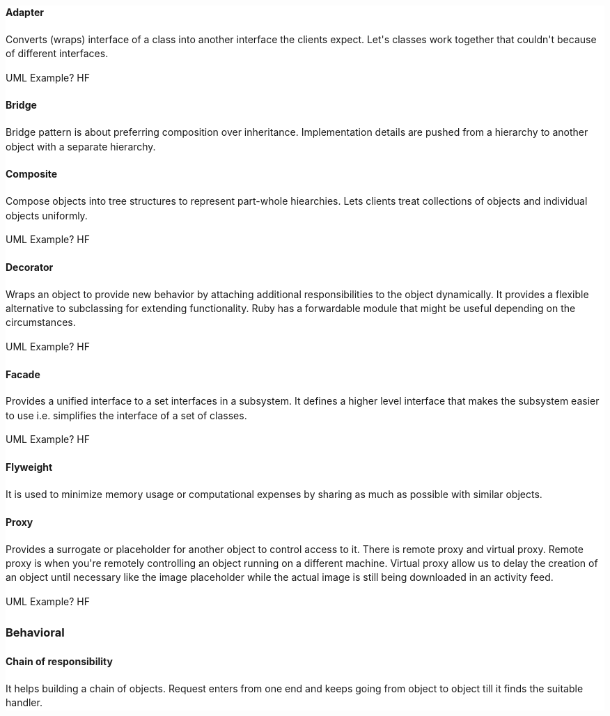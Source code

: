 #### Adapter
Converts (wraps) interface of a class into another interface the clients expect. Let's classes work together that couldn't because of different interfaces.

UML
Example? HF


#### Bridge
Bridge pattern is about preferring composition over inheritance. Implementation details are pushed from a hierarchy to another object with a separate hierarchy.

#### Composite
Compose objects into tree structures to represent part-whole hiearchies. Lets clients treat collections of objects and individual objects uniformly.

UML
Example? HF

#### Decorator
Wraps an object to provide new behavior by attaching additional responsibilities to the object dynamically. It provides a flexible alternative to subclassing for extending functionality.
Ruby has a forwardable module that might be useful depending on the circumstances.

UML
Example? HF

#### Facade
Provides a unified interface to a set interfaces in a subsystem. It defines a higher level interface that makes the subsystem easier to use i.e. simplifies the interface of a set of classes.

UML
Example? HF

#### Flyweight
It is used to minimize memory usage or computational expenses by sharing as much as possible with similar objects.

#### Proxy
Provides a surrogate or placeholder for another object to control access to it. There is remote proxy and virtual proxy. Remote proxy is when you're remotely controlling an object running on a different machine. Virtual proxy allow us to delay the creation of an object until necessary like the image placeholder while the actual image is still being downloaded in an activity feed.

UML
Example? HF



### Behavioral

#### Chain of responsibility
It helps building a chain of objects. Request enters from one end and keeps going from object to object till it finds the suitable handler.
